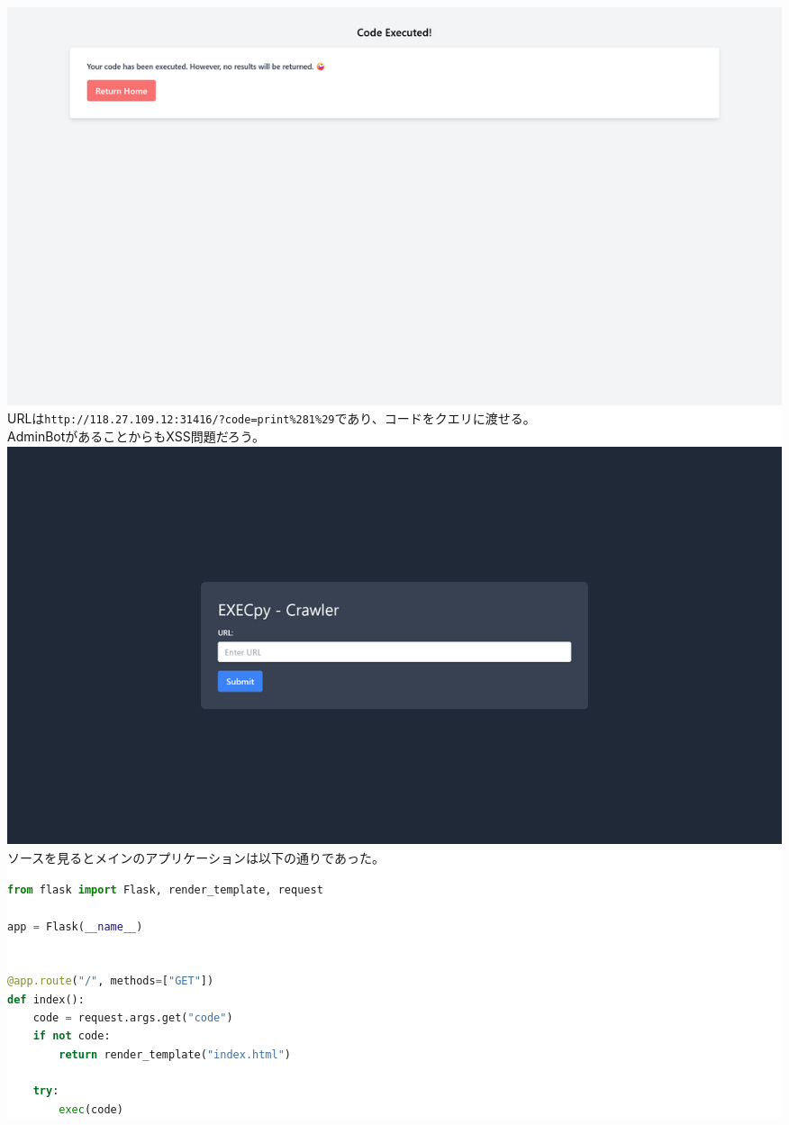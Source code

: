![site2.png](images/site2.png)  
URLは`http://118.27.109.12:31416/?code=print%281%29`であり、コードをクエリに渡せる。  
AdminBotがあることからもXSS問題だろう。  
![site3.png](images/site3.png)  
ソースを見るとメインのアプリケーションは以下の通りであった。  
```python
from flask import Flask, render_template, request

app = Flask(__name__)


@app.route("/", methods=["GET"])
def index():
    code = request.args.get("code")
    if not code:
        return render_template("index.html")

    try:
        exec(code)
```